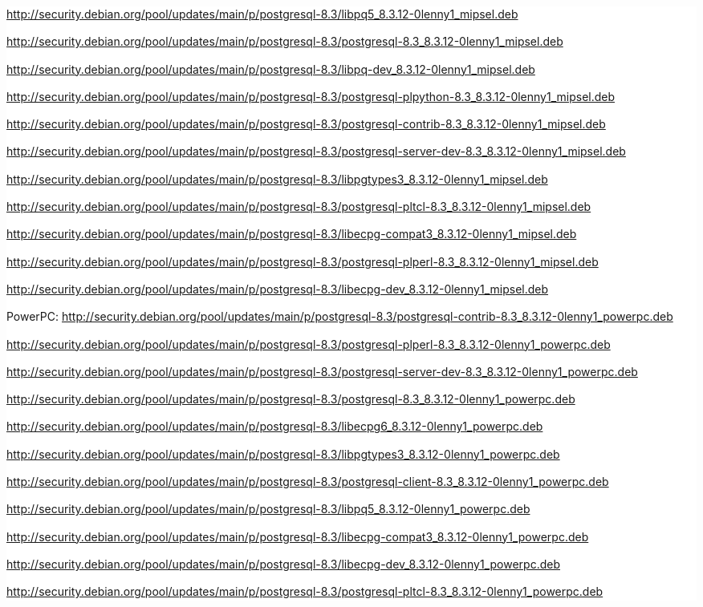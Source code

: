 <http://security.debian.org/pool/updates/main/p/postgresql-8.3/libpq5_8.3.12-0lenny1_mipsel.deb>  

<http://security.debian.org/pool/updates/main/p/postgresql-8.3/postgresql-8.3_8.3.12-0lenny1_mipsel.deb>  

<http://security.debian.org/pool/updates/main/p/postgresql-8.3/libpq-dev_8.3.12-0lenny1_mipsel.deb>  

<http://security.debian.org/pool/updates/main/p/postgresql-8.3/postgresql-plpython-8.3_8.3.12-0lenny1_mipsel.deb>  

<http://security.debian.org/pool/updates/main/p/postgresql-8.3/postgresql-contrib-8.3_8.3.12-0lenny1_mipsel.deb>  

<http://security.debian.org/pool/updates/main/p/postgresql-8.3/postgresql-server-dev-8.3_8.3.12-0lenny1_mipsel.deb>  

<http://security.debian.org/pool/updates/main/p/postgresql-8.3/libpgtypes3_8.3.12-0lenny1_mipsel.deb>  

<http://security.debian.org/pool/updates/main/p/postgresql-8.3/postgresql-pltcl-8.3_8.3.12-0lenny1_mipsel.deb>  

<http://security.debian.org/pool/updates/main/p/postgresql-8.3/libecpg-compat3_8.3.12-0lenny1_mipsel.deb>  

<http://security.debian.org/pool/updates/main/p/postgresql-8.3/postgresql-plperl-8.3_8.3.12-0lenny1_mipsel.deb>  

<http://security.debian.org/pool/updates/main/p/postgresql-8.3/libecpg-dev_8.3.12-0lenny1_mipsel.deb>  

PowerPC:
 <http://security.debian.org/pool/updates/main/p/postgresql-8.3/postgresql-contrib-8.3_8.3.12-0lenny1_powerpc.deb>  

<http://security.debian.org/pool/updates/main/p/postgresql-8.3/postgresql-plperl-8.3_8.3.12-0lenny1_powerpc.deb>  

<http://security.debian.org/pool/updates/main/p/postgresql-8.3/postgresql-server-dev-8.3_8.3.12-0lenny1_powerpc.deb>  

<http://security.debian.org/pool/updates/main/p/postgresql-8.3/postgresql-8.3_8.3.12-0lenny1_powerpc.deb>  

<http://security.debian.org/pool/updates/main/p/postgresql-8.3/libecpg6_8.3.12-0lenny1_powerpc.deb>  

<http://security.debian.org/pool/updates/main/p/postgresql-8.3/libpgtypes3_8.3.12-0lenny1_powerpc.deb>  

<http://security.debian.org/pool/updates/main/p/postgresql-8.3/postgresql-client-8.3_8.3.12-0lenny1_powerpc.deb>  

<http://security.debian.org/pool/updates/main/p/postgresql-8.3/libpq5_8.3.12-0lenny1_powerpc.deb>  

<http://security.debian.org/pool/updates/main/p/postgresql-8.3/libecpg-compat3_8.3.12-0lenny1_powerpc.deb>  

<http://security.debian.org/pool/updates/main/p/postgresql-8.3/libecpg-dev_8.3.12-0lenny1_powerpc.deb>  

<http://security.debian.org/pool/updates/main/p/postgresql-8.3/postgresql-pltcl-8.3_8.3.12-0lenny1_powerpc.deb>  
